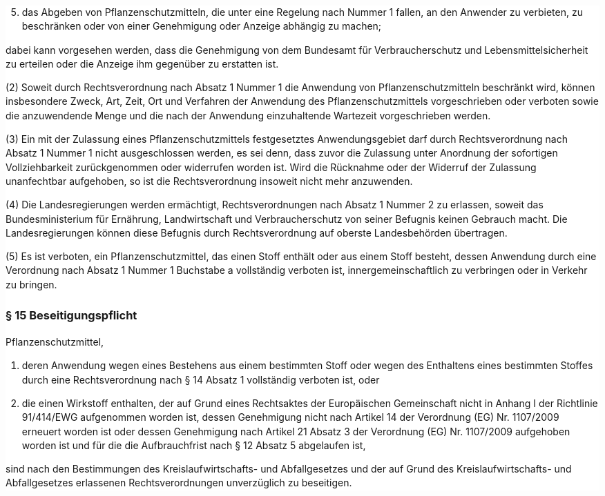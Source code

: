 
5.  das Abgeben von Pflanzenschutzmitteln, die unter eine Regelung nach
    Nummer 1 fallen, an den Anwender zu verbieten, zu beschränken oder von
    einer Genehmigung oder Anzeige abhängig zu machen;



dabei kann vorgesehen werden, dass die Genehmigung von dem Bundesamt
für Verbraucherschutz und Lebensmittelsicherheit zu erteilen oder die
Anzeige ihm gegenüber zu erstatten ist.

(2) Soweit durch Rechtsverordnung nach Absatz 1 Nummer 1 die Anwendung
von Pflanzenschutzmitteln beschränkt wird, können insbesondere Zweck,
Art, Zeit, Ort und Verfahren der Anwendung des Pflanzenschutzmittels
vorgeschrieben oder verboten sowie die anzuwendende Menge und die nach
der Anwendung einzuhaltende Wartezeit vorgeschrieben werden.

(3) Ein mit der Zulassung eines Pflanzenschutzmittels festgesetztes
Anwendungsgebiet darf durch Rechtsverordnung nach Absatz 1 Nummer 1
nicht ausgeschlossen werden, es sei denn, dass zuvor die Zulassung
unter Anordnung der sofortigen Vollziehbarkeit zurückgenommen oder
widerrufen worden ist. Wird die Rücknahme oder der Widerruf der
Zulassung unanfechtbar aufgehoben, so ist die Rechtsverordnung
insoweit nicht mehr anzuwenden.

(4) Die Landesregierungen werden ermächtigt, Rechtsverordnungen nach
Absatz 1 Nummer 2 zu erlassen, soweit das Bundesministerium für
Ernährung, Landwirtschaft und Verbraucherschutz von seiner Befugnis
keinen Gebrauch macht. Die Landesregierungen können diese Befugnis
durch Rechtsverordnung auf oberste Landesbehörden übertragen.

(5) Es ist verboten, ein Pflanzenschutzmittel, das einen Stoff enthält
oder aus einem Stoff besteht, dessen Anwendung durch eine Verordnung
nach Absatz 1 Nummer 1 Buchstabe a vollständig verboten ist,
innergemeinschaftlich zu verbringen oder in Verkehr zu bringen.


### § 15 Beseitigungspflicht

Pflanzenschutzmittel,

1.  deren Anwendung wegen eines Bestehens aus einem bestimmten Stoff oder
    wegen des Enthaltens eines bestimmten Stoffes durch eine
    Rechtsverordnung nach § 14 Absatz 1 vollständig verboten ist, oder


2.  die einen Wirkstoff enthalten, der auf Grund eines Rechtsaktes der
    Europäischen Gemeinschaft nicht in Anhang I der Richtlinie 91/414/EWG
    aufgenommen worden ist, dessen Genehmigung nicht nach Artikel 14 der
    Verordnung (EG) Nr. 1107/2009 erneuert worden ist oder dessen
    Genehmigung nach Artikel 21 Absatz 3 der Verordnung (EG) Nr. 1107/2009
    aufgehoben worden ist und für die die Aufbrauchfrist nach § 12 Absatz
    5 abgelaufen ist,



sind nach den Bestimmungen des Kreislaufwirtschafts- und
Abfallgesetzes und der auf Grund des Kreislaufwirtschafts- und
Abfallgesetzes erlassenen Rechtsverordnungen unverzüglich zu
beseitigen.
